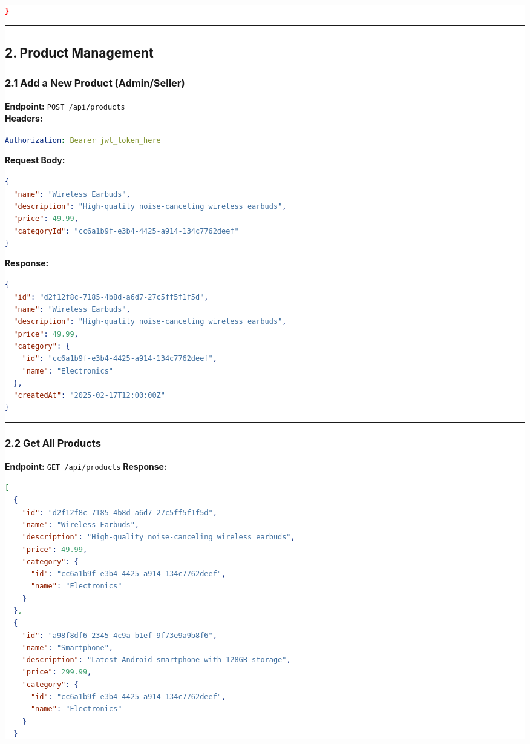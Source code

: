 ```json
}
```

---

## **2. Product Management**
### **2.1 Add a New Product (Admin/Seller)**
**Endpoint:** `POST /api/products`  
**Headers:**
```yaml
Authorization: Bearer jwt_token_here
```
**Request Body:**
```json
{
  "name": "Wireless Earbuds",
  "description": "High-quality noise-canceling wireless earbuds",
  "price": 49.99,
  "categoryId": "cc6a1b9f-e3b4-4425-a914-134c7762deef"
}
```
**Response:**
```json
{
  "id": "d2f12f8c-7185-4b8d-a6d7-27c5ff5f1f5d",
  "name": "Wireless Earbuds",
  "description": "High-quality noise-canceling wireless earbuds",
  "price": 49.99,
  "category": {
    "id": "cc6a1b9f-e3b4-4425-a914-134c7762deef",
    "name": "Electronics"
  },
  "createdAt": "2025-02-17T12:00:00Z"
}
```

---

### **2.2 Get All Products**
**Endpoint:** `GET /api/products`
**Response:**
```json
[
  {
    "id": "d2f12f8c-7185-4b8d-a6d7-27c5ff5f1f5d",
    "name": "Wireless Earbuds",
    "description": "High-quality noise-canceling wireless earbuds",
    "price": 49.99,
    "category": {
      "id": "cc6a1b9f-e3b4-4425-a914-134c7762deef",
      "name": "Electronics"
    }
  },
  {
    "id": "a98f8df6-2345-4c9a-b1ef-9f73e9a9b8f6",
    "name": "Smartphone",
    "description": "Latest Android smartphone with 128GB storage",
    "price": 299.99,
    "category": {
      "id": "cc6a1b9f-e3b4-4425-a914-134c7762deef",
      "name": "Electronics"
    }
  }
```